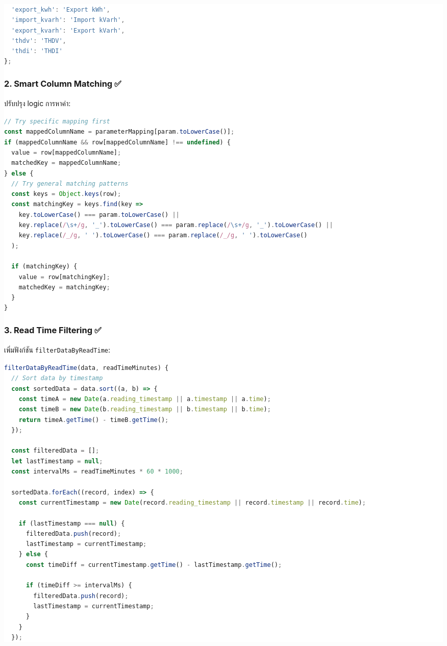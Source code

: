 ```javascript
  'export_kwh': 'Export kWh',
  'import_kvarh': 'Import kVarh',
  'export_kvarh': 'Export kVarh',
  'thdv': 'THDV',
  'thdi': 'THDI'
};
```

### 2. **Smart Column Matching** ✅
ปรับปรุง logic การหาค่า:

```javascript
// Try specific mapping first
const mappedColumnName = parameterMapping[param.toLowerCase()];
if (mappedColumnName && row[mappedColumnName] !== undefined) {
  value = row[mappedColumnName];
  matchedKey = mappedColumnName;
} else {
  // Try general matching patterns
  const keys = Object.keys(row);
  const matchingKey = keys.find(key => 
    key.toLowerCase() === param.toLowerCase() ||
    key.replace(/\s+/g, '_').toLowerCase() === param.replace(/\s+/g, '_').toLowerCase() ||
    key.replace(/_/g, ' ').toLowerCase() === param.replace(/_/g, ' ').toLowerCase()
  );
  
  if (matchingKey) {
    value = row[matchingKey];
    matchedKey = matchingKey;
  }
}
```

### 3. **Read Time Filtering** ✅
เพิ่มฟังก์ชัน `filterDataByReadTime`:

```javascript
filterDataByReadTime(data, readTimeMinutes) {
  // Sort data by timestamp
  const sortedData = data.sort((a, b) => {
    const timeA = new Date(a.reading_timestamp || a.timestamp || a.time);
    const timeB = new Date(b.reading_timestamp || b.timestamp || b.time);
    return timeA.getTime() - timeB.getTime();
  });

  const filteredData = [];
  let lastTimestamp = null;
  const intervalMs = readTimeMinutes * 60 * 1000;

  sortedData.forEach((record, index) => {
    const currentTimestamp = new Date(record.reading_timestamp || record.timestamp || record.time);
    
    if (lastTimestamp === null) {
      filteredData.push(record);
      lastTimestamp = currentTimestamp;
    } else {
      const timeDiff = currentTimestamp.getTime() - lastTimestamp.getTime();
      
      if (timeDiff >= intervalMs) {
        filteredData.push(record);
        lastTimestamp = currentTimestamp;
      }
    }
  });
```